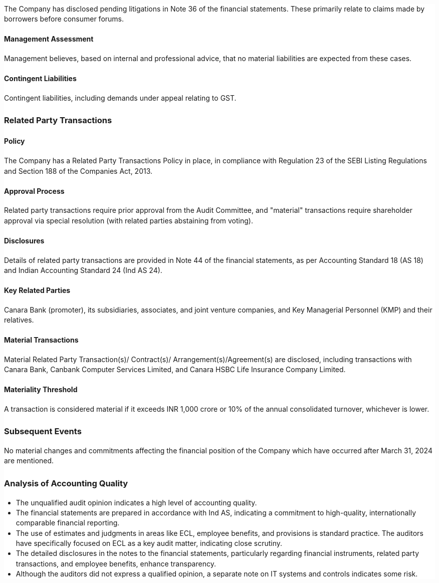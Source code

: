 The Company has disclosed pending litigations in Note 36 of the financial statements. These primarily relate to claims made by borrowers before consumer forums.

#### Management Assessment

Management believes, based on internal and professional advice, that no material liabilities are expected from these cases.

#### Contingent Liabilities

Contingent liabilities, including demands under appeal relating to GST.

### Related Party Transactions

#### Policy

The Company has a Related Party Transactions Policy in place, in compliance with Regulation 23 of the SEBI Listing Regulations and Section 188 of the Companies Act, 2013.

#### Approval Process

Related party transactions require prior approval from the Audit Committee, and "material" transactions require shareholder approval via special resolution (with related parties abstaining from voting).

#### Disclosures

Details of related party transactions are provided in Note 44 of the financial statements, as per Accounting Standard 18 (AS 18) and Indian Accounting Standard 24 (Ind AS 24).

#### Key Related Parties

Canara Bank (promoter), its subsidiaries, associates, and joint venture companies, and Key Managerial Personnel (KMP) and their relatives.

#### Material Transactions

Material Related Party Transaction(s)/ Contract(s)/ Arrangement(s)/Agreement(s) are disclosed, including transactions with Canara Bank, Canbank Computer Services Limited, and Canara HSBC Life Insurance Company Limited.

#### Materiality Threshold

A transaction is considered material if it exceeds INR 1,000 crore or 10% of the annual consolidated turnover, whichever is lower.

### Subsequent Events

No material changes and commitments affecting the financial position of the Company which have occurred after March 31, 2024 are mentioned.

### Analysis of Accounting Quality

*   The unqualified audit opinion indicates a high level of accounting quality.
*   The financial statements are prepared in accordance with Ind AS, indicating a commitment to high-quality, internationally comparable financial reporting.
*   The use of estimates and judgments in areas like ECL, employee benefits, and provisions is standard practice. The auditors have specifically focused on ECL as a key audit matter, indicating close scrutiny.
*   The detailed disclosures in the notes to the financial statements, particularly regarding financial instruments, related party transactions, and employee benefits, enhance transparency.
*   Although the auditors did not express a qualified opinion, a separate note on IT systems and controls indicates some risk.
